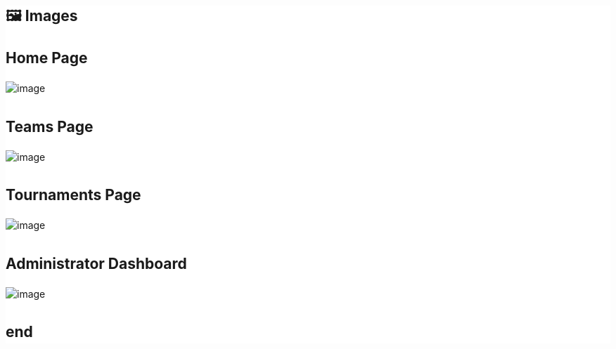 ## 🖼️ Images

## Home Page
<img width="1511" alt="image" src="https://github.com/user-attachments/assets/9ecac702-55f2-47ca-bff5-22cb459abe6f" />

## Teams Page
<img width="1040" alt="image" src="https://github.com/user-attachments/assets/ec1d5f41-735a-4343-bb37-5493788d1177" />

## Tournaments Page
<img width="1042" alt="image" src="https://github.com/user-attachments/assets/150442fd-3625-4340-883c-d4dcc03473ec" />

## Administrator Dashboard
<img width="1502" alt="image" src="https://github.com/user-attachments/assets/dc4035d7-79b2-45e8-92df-a3476f3cab2b" />

## end
